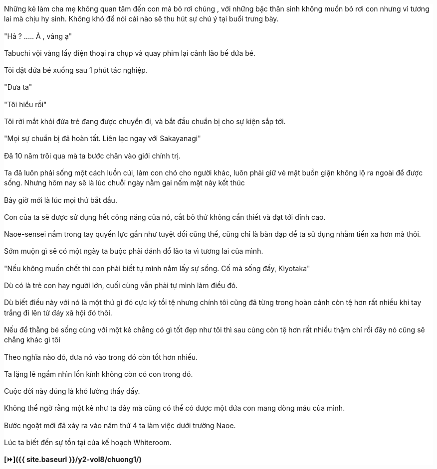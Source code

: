 Những kẻ làm cha mẹ không quan tâm đến con mà bỏ rơi chúng , với những bậc thân sinh không muốn bỏ rơi con nhưng vì tương lai mà chịu hy sinh. Không khó để nói cái nào sẽ thu hút sự chú ý tại buổi trưng bày.

\"Hả ? \..... À , vâng ạ\"

Tabuchi vội vàng lấy điện thoại ra chụp và quay phim lại cảnh lão bế đứa bé.

Tôi đặt đứa bé xuống sau 1 phút tác nghiệp.

\"Đưa ta\"

\"Tôi hiểu rồi\"

Tôi rời mắt khỏi đứa trẻ đang được chuyển đi, và bắt đầu chuẩn bị cho sự kiện sắp tới.

\"Mọi sự chuẩn bị đã hoàn tất. Liên lạc ngay với Sakayanagi\"

Đã 10 năm trôi qua mà ta bước chân vào giới chính trị.

Ta đã luôn phải sống một cách luồn cúi, làm con chó cho người khác, luôn phải giữ vẻ mặt buồn giận không lộ ra ngoài để được sống. Nhưng hôm nay sẽ là lúc chuỗi ngày nằm gai nếm mật này kết thúc

Bây giờ mới là lúc mọi thứ bắt đầu.

Con của ta sẽ được sử dụng hết công năng của nó, cắt bỏ thứ không cần thiết và đạt tới đỉnh cao.

Naoe-sensei nắm trong tay quyền lực gần như tuyệt đối cũng thế, cũng chỉ là bàn đạp để ta sử dụng nhằm tiến xa hơn mà thôi.

Sớm muộn gì sẽ có một ngày ta buộc phải đánh đổ lão ta vì tương lai của mình.

\"Nếu không muốn chết thì con phài biết tự mình nắm lấy sự sống. Cố mà sống đấy, Kiyotaka\"

Dù có là trẻ con hay người lớn, cuối cùng vẫn phải tự mình làm điều đó.

Dù biết điều này với nó là một thứ gì đó cực kỳ tồi tệ nhưng chính tôi cũng đã từng trong hoàn cảnh còn tệ hơn rất nhiều khi tay trắng đi lên từ đáy xã hội đó thôi.

Nếu để thằng bé sống cùng với một kẻ chẳng có gì tốt đẹp như tôi thì sau cùng còn tệ hơn rất nhiều thậm chí rồi đây nó cũng sẽ chẳng khác gì tôi

Theo nghĩa nào đó, đưa nó vào trong đó còn tốt hơn nhiều.

Ta lặng lẽ ngắm nhìn lồn kính không còn có con trong đó.

Cuộc đời này đúng là khó lường thấy đấy.

Không thể ngờ rằng một kẻ như ta đây mà cũng có thể có được một đứa con mang dòng máu của mình.

Bước ngoặt mới đã xảy ra vào năm thứ 4 ta làm việc dưới trường Naoe.

Lúc ta biết đến sự tồn tại của kế hoạch Whiteroom.


**[⏩]({{ site.baseurl }}/y2-vol8/chuong1/)**
